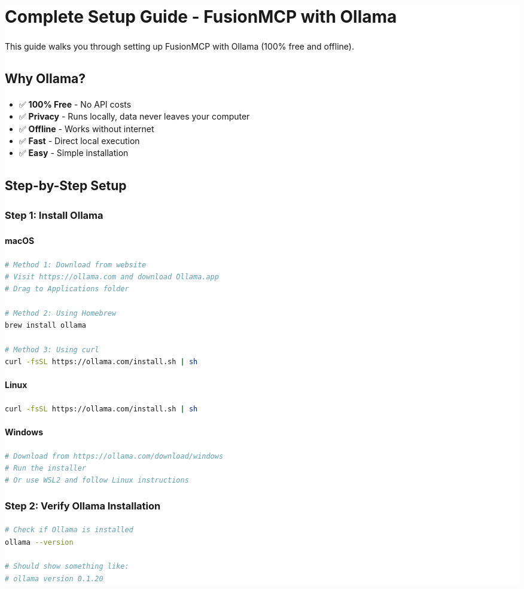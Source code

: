 # Complete Setup Guide - FusionMCP with Ollama

This guide walks you through setting up FusionMCP with Ollama (100% free and offline).

## Why Ollama?

- ✅ **100% Free** - No API costs
- ✅ **Privacy** - Runs locally, data never leaves your computer
- ✅ **Offline** - Works without internet
- ✅ **Fast** - Direct local execution
- ✅ **Easy** - Simple installation

## Step-by-Step Setup

### Step 1: Install Ollama

#### macOS
```bash
# Method 1: Download from website
# Visit https://ollama.com and download Ollama.app
# Drag to Applications folder

# Method 2: Using Homebrew
brew install ollama

# Method 3: Using curl
curl -fsSL https://ollama.com/install.sh | sh
```

#### Linux
```bash
curl -fsSL https://ollama.com/install.sh | sh
```

#### Windows
```bash
# Download from https://ollama.com/download/windows
# Run the installer
# Or use WSL2 and follow Linux instructions
```

### Step 2: Verify Ollama Installation

```bash
# Check if Ollama is installed
ollama --version

# Should show something like:
# ollama version 0.1.20
```
